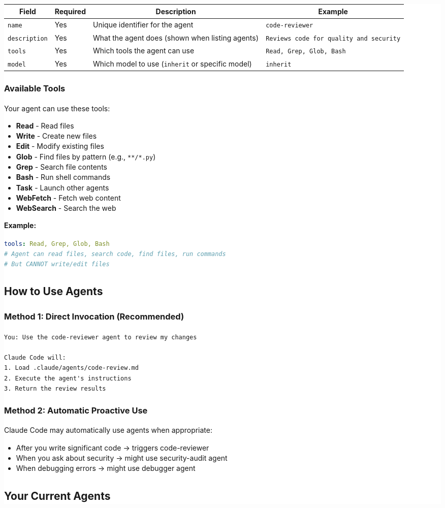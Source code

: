 | Field | Required | Description | Example |
|-------|----------|-------------|---------|
| `name` | Yes | Unique identifier for the agent | `code-reviewer` |
| `description` | Yes | What the agent does (shown when listing agents) | `Reviews code for quality and security` |
| `tools` | Yes | Which tools the agent can use | `Read, Grep, Glob, Bash` |
| `model` | Yes | Which model to use (`inherit` or specific model) | `inherit` |

### Available Tools

Your agent can use these tools:

- **Read** - Read files
- **Write** - Create new files
- **Edit** - Modify existing files
- **Glob** - Find files by pattern (e.g., `**/*.py`)
- **Grep** - Search file contents
- **Bash** - Run shell commands
- **Task** - Launch other agents
- **WebFetch** - Fetch web content
- **WebSearch** - Search the web

**Example:**
```yaml
tools: Read, Grep, Glob, Bash
# Agent can read files, search code, find files, run commands
# But CANNOT write/edit files
```

## How to Use Agents

### Method 1: Direct Invocation (Recommended)

```
You: Use the code-reviewer agent to review my changes

Claude Code will:
1. Load .claude/agents/code-review.md
2. Execute the agent's instructions
3. Return the review results
```

### Method 2: Automatic Proactive Use

Claude Code may automatically use agents when appropriate:
- After you write significant code → triggers code-reviewer
- When you ask about security → might use security-audit agent
- When debugging errors → might use debugger agent

## Your Current Agents
